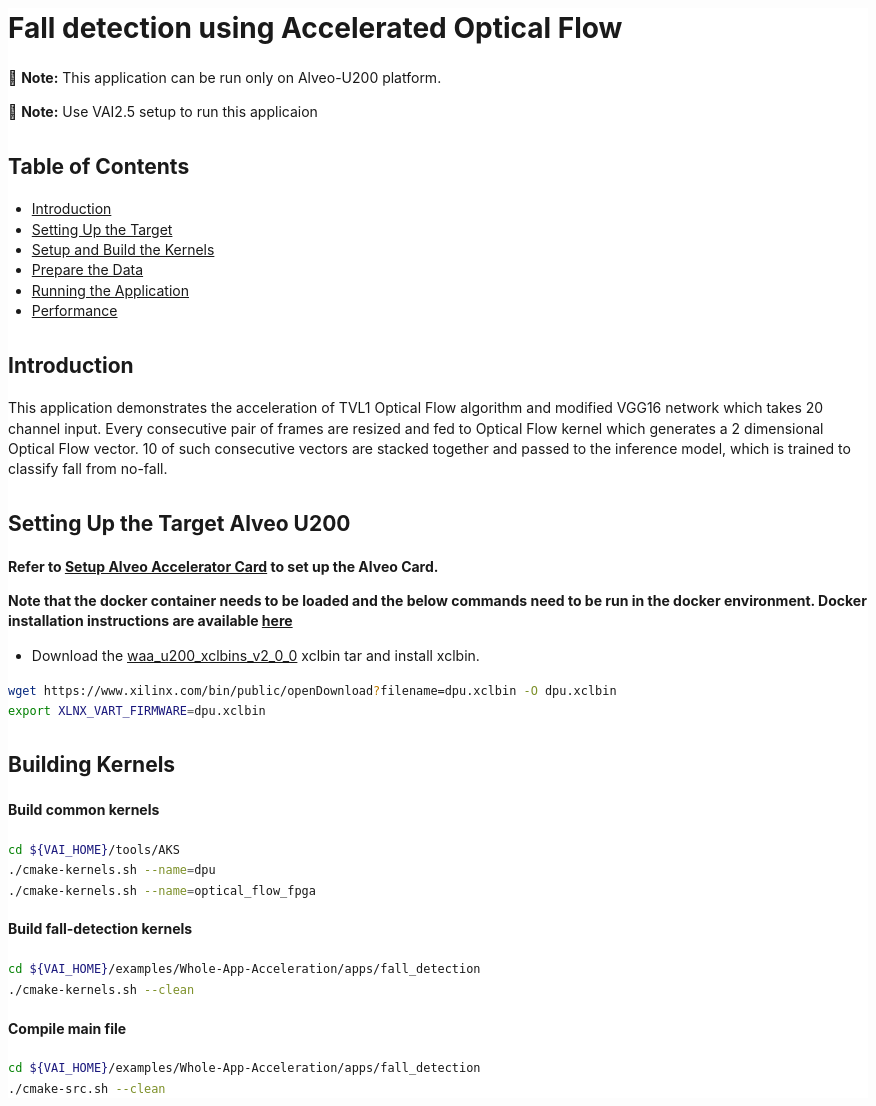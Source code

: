 # Fall detection using Accelerated Optical Flow

:pushpin: **Note:** This application can be run only on Alveo-U200 platform.

:pushpin: **Note:** Use VAI2.5 setup to run this applicaion


## Table of Contents

- [Introduction](#introduction)
- [Setting Up the Target](#Setting-Up-the-Target-Alveo-U200)
- [Setup and Build the Kernels](#building-kernels)
- [Prepare the Data](#prepare-the-data)
- [Running the Application](#running-the-application)
- [Performance](#performance)

## Introduction
This application demonstrates the acceleration of TVL1 Optical Flow algorithm and modified VGG16 network which takes 20 channel input. Every consecutive pair of frames are resized and fed to Optical Flow kernel which generates a 2 dimensional Optical Flow vector. 10 of such consecutive vectors are stacked together and passed to the inference model, which is trained to classify fall from no-fall.

## Setting Up the Target Alveo U200
**Refer to [Setup Alveo Accelerator Card](../../../setup/alveo) to set up the Alveo Card.**

**Note that the docker container needs to be loaded and the below commands need to be run in the docker environment. Docker installation instructions are available [here](../../../README.md#Installation)**

* Download the [waa_u200_xclbins_v2_0_0](https://www.xilinx.com/bin/public/openDownload?filename=dpu.xclbin) xclbin tar and install xclbin.
```sh
wget https://www.xilinx.com/bin/public/openDownload?filename=dpu.xclbin -O dpu.xclbin
export XLNX_VART_FIRMWARE=dpu.xclbin
```

## Building Kernels

#### Build common kernels
```sh
cd ${VAI_HOME}/tools/AKS
./cmake-kernels.sh --name=dpu
./cmake-kernels.sh --name=optical_flow_fpga
```

#### Build fall-detection kernels
```sh
cd ${VAI_HOME}/examples/Whole-App-Acceleration/apps/fall_detection
./cmake-kernels.sh --clean
```
#### Compile main file
```sh
cd ${VAI_HOME}/examples/Whole-App-Acceleration/apps/fall_detection
./cmake-src.sh --clean
```
